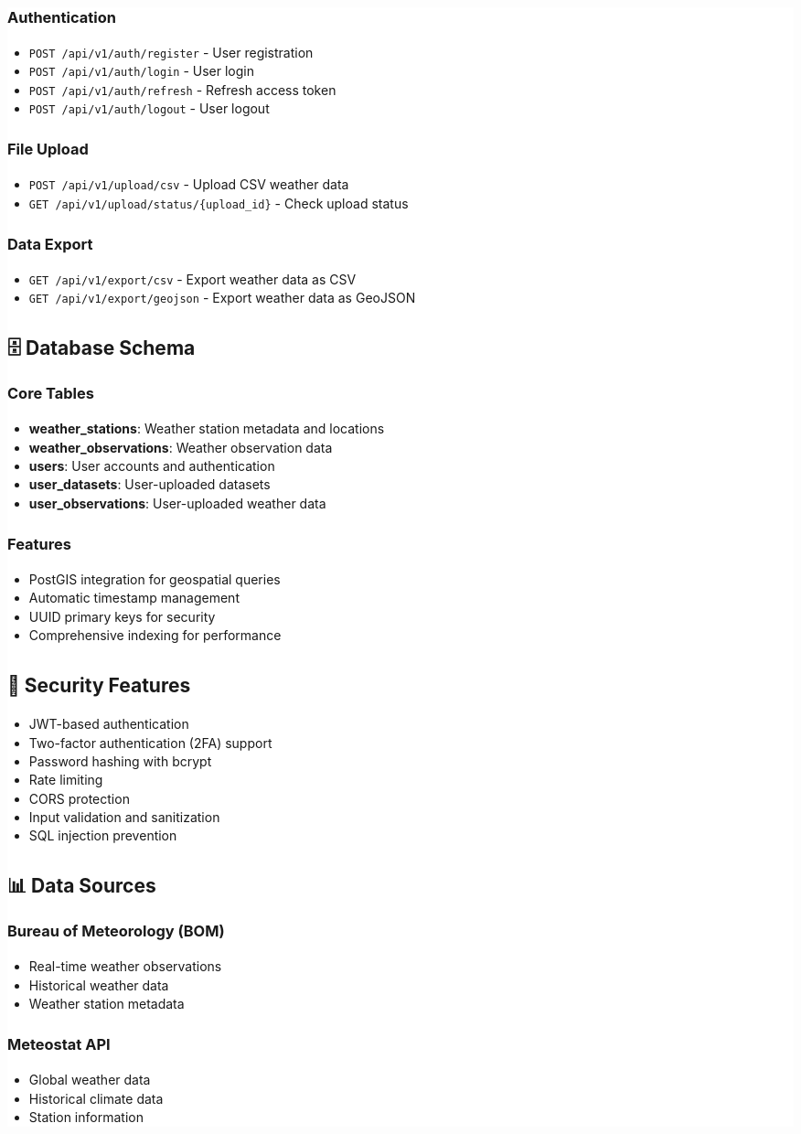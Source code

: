 ### Authentication
- `POST /api/v1/auth/register` - User registration
- `POST /api/v1/auth/login` - User login
- `POST /api/v1/auth/refresh` - Refresh access token
- `POST /api/v1/auth/logout` - User logout

### File Upload
- `POST /api/v1/upload/csv` - Upload CSV weather data
- `GET /api/v1/upload/status/{upload_id}` - Check upload status

### Data Export
- `GET /api/v1/export/csv` - Export weather data as CSV
- `GET /api/v1/export/geojson` - Export weather data as GeoJSON

## 🗄️ Database Schema

### Core Tables
- **weather_stations**: Weather station metadata and locations
- **weather_observations**: Weather observation data
- **users**: User accounts and authentication
- **user_datasets**: User-uploaded datasets
- **user_observations**: User-uploaded weather data

### Features
- PostGIS integration for geospatial queries
- Automatic timestamp management
- UUID primary keys for security
- Comprehensive indexing for performance

## 🔐 Security Features

- JWT-based authentication
- Two-factor authentication (2FA) support
- Password hashing with bcrypt
- Rate limiting
- CORS protection
- Input validation and sanitization
- SQL injection prevention

## 📊 Data Sources

### Bureau of Meteorology (BOM)
- Real-time weather observations
- Historical weather data
- Weather station metadata

### Meteostat API
- Global weather data
- Historical climate data
- Station information

